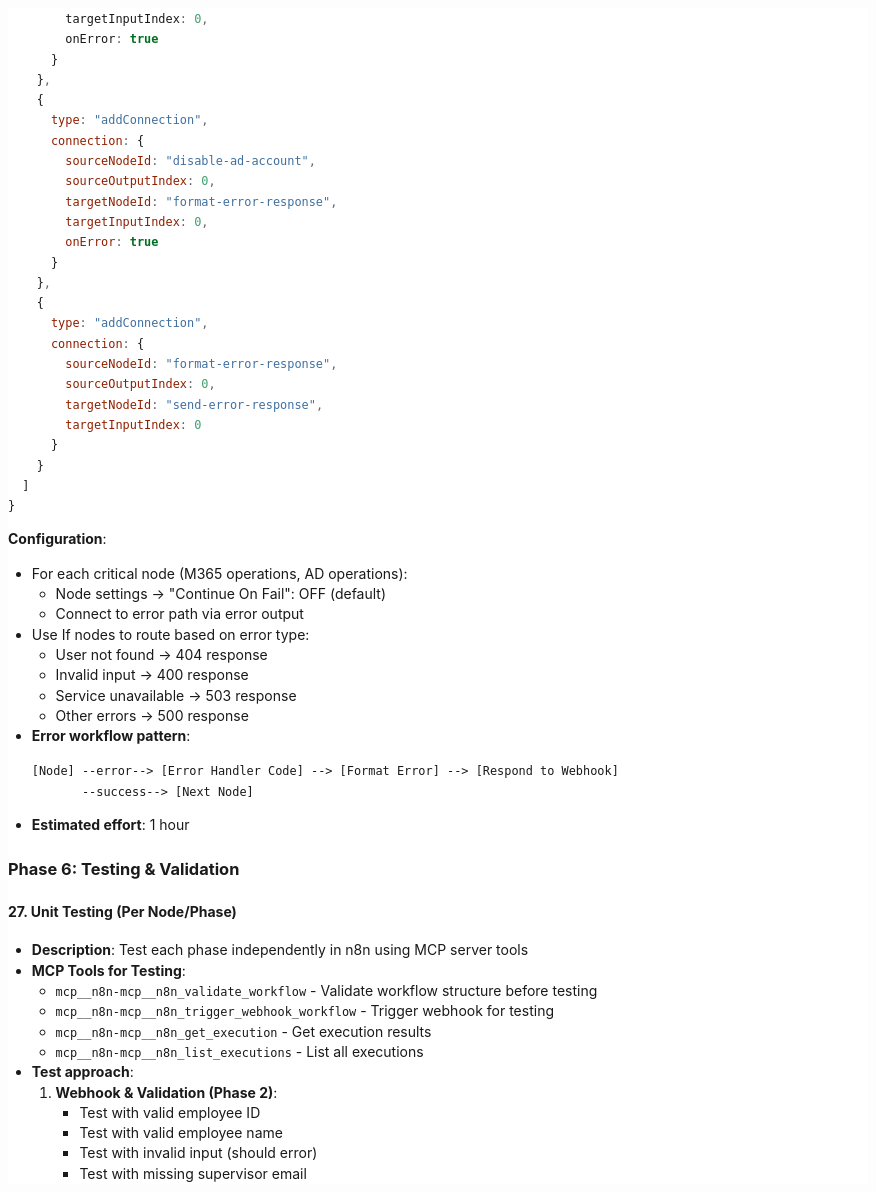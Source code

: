 ```javascript
        targetInputIndex: 0,
        onError: true
      }
    },
    {
      type: "addConnection",
      connection: {
        sourceNodeId: "disable-ad-account",
        sourceOutputIndex: 0,
        targetNodeId: "format-error-response",
        targetInputIndex: 0,
        onError: true
      }
    },
    {
      type: "addConnection",
      connection: {
        sourceNodeId: "format-error-response",
        sourceOutputIndex: 0,
        targetNodeId: "send-error-response",
        targetInputIndex: 0
      }
    }
  ]
}
```

**Configuration**:
  - For each critical node (M365 operations, AD operations):
    - Node settings → "Continue On Fail": OFF (default)
    - Connect to error path via error output
  - Use If nodes to route based on error type:
    - User not found → 404 response
    - Invalid input → 400 response
    - Service unavailable → 503 response
    - Other errors → 500 response
- **Error workflow pattern**:
  ```
  [Node] --error--> [Error Handler Code] --> [Format Error] --> [Respond to Webhook]
         --success--> [Next Node]
  ```
- **Estimated effort**: 1 hour

### Phase 6: Testing & Validation

#### 27. Unit Testing (Per Node/Phase)
- **Description**: Test each phase independently in n8n using MCP server tools
- **MCP Tools for Testing**:
  - `mcp__n8n-mcp__n8n_validate_workflow` - Validate workflow structure before testing
  - `mcp__n8n-mcp__n8n_trigger_webhook_workflow` - Trigger webhook for testing
  - `mcp__n8n-mcp__n8n_get_execution` - Get execution results
  - `mcp__n8n-mcp__n8n_list_executions` - List all executions
- **Test approach**:
  1. **Webhook & Validation (Phase 2)**:
     - Test with valid employee ID
     - Test with valid employee name
     - Test with invalid input (should error)
     - Test with missing supervisor email
